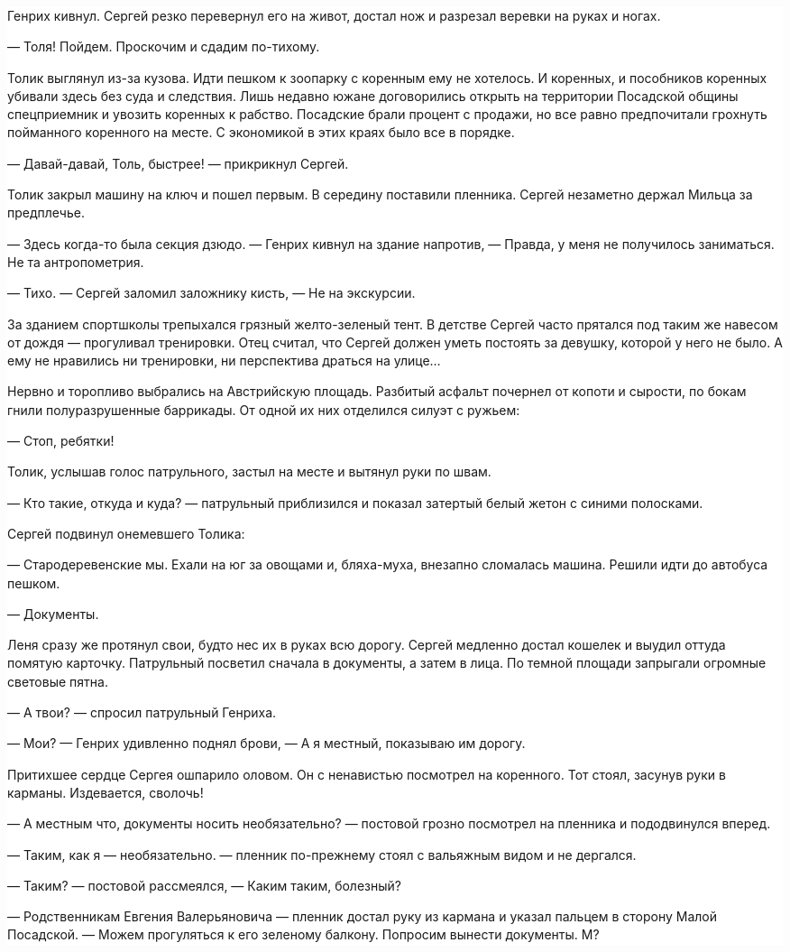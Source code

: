 Генрих кивнул. Сергей резко перевернул его на живот, достал нож и разрезал веревки на руках и ногах.

— Толя! Пойдем. Проскочим и сдадим по-тихому.

Толик выглянул из-за кузова. Идти пешком к зоопарку с коренным ему не хотелось. И коренных, и пособников коренных убивали здесь без суда и следствия. Лишь недавно южане договорились открыть на территории Посадской общины спецприемник и увозить коренных к рабство. Посадские брали процент с продажи, но все равно предпочитали грохнуть пойманного коренного на месте. С экономикой в этих краях было все в порядке.

— Давай-давай, Толь, быстрее! — прикрикнул Сергей.

Толик закрыл машину на ключ и пошел первым. В середину поставили пленника. Сергей незаметно держал Мильца за предплечье.

— Здесь когда-то была секция дзюдо. — Генрих кивнул на здание напротив, — Правда, у меня не получилось заниматься. Не та антропометрия.

— Тихо. — Сергей заломил заложнику кисть, — Не на экскурсии.

За зданием спортшколы трепыхался грязный желто-зеленый тент. В детстве Сергей часто прятался под таким же навесом от дождя — прогуливал тренировки. Отец считал, что Сергей должен уметь постоять за девушку, которой у него не было. А ему не нравились ни тренировки, ни перспектива драться на улице…

Нервно и торопливо выбрались на Австрийскую площадь. Разбитый асфальт почернел от копоти и сырости, по бокам гнили полуразрушенные баррикады. От одной их них отделился силуэт с ружьем:

— Стоп, ребятки!

Толик, услышав голос патрульного, застыл на месте и вытянул руки по швам.

— Кто такие, откуда и куда? — патрульный приблизился и показал затертый белый жетон с синими полосками.

Сергей подвинул онемевшего Толика:

— Стародеревенские мы. Ехали на юг за овощами и, бляха-муха, внезапно сломалась машина. Решили идти до автобуса пешком.

— Документы.

Леня сразу же протянул свои, будто нес их в руках всю дорогу. Сергей медленно достал кошелек и выудил оттуда помятую карточку. Патрульный посветил сначала в документы, а затем в лица. По темной площади запрыгали огромные световые пятна.

— А твои? — спросил патрульный Генриха.

— Мои? — Генрих удивленно поднял брови, — А я местный, показываю им дорогу.

Притихшее сердце Сергея ошпарило оловом. Он с ненавистью посмотрел на коренного. Тот стоял, засунув руки в карманы. Издевается, сволочь!

— А местным что, документы носить необязательно? — постовой грозно посмотрел на пленника и пододвинулся вперед.

— Таким, как я — необязательно. — пленник по-прежнему стоял с вальяжным видом и не дергался.

— Таким? — постовой рассмеялся, — Каким таким, болезный?

— Родственникам Евгения Валерьяновича — пленник достал руку из кармана и указал пальцем в сторону Малой Посадской. — Можем прогуляться к его зеленому балкону. Попросим вынести документы. М?
